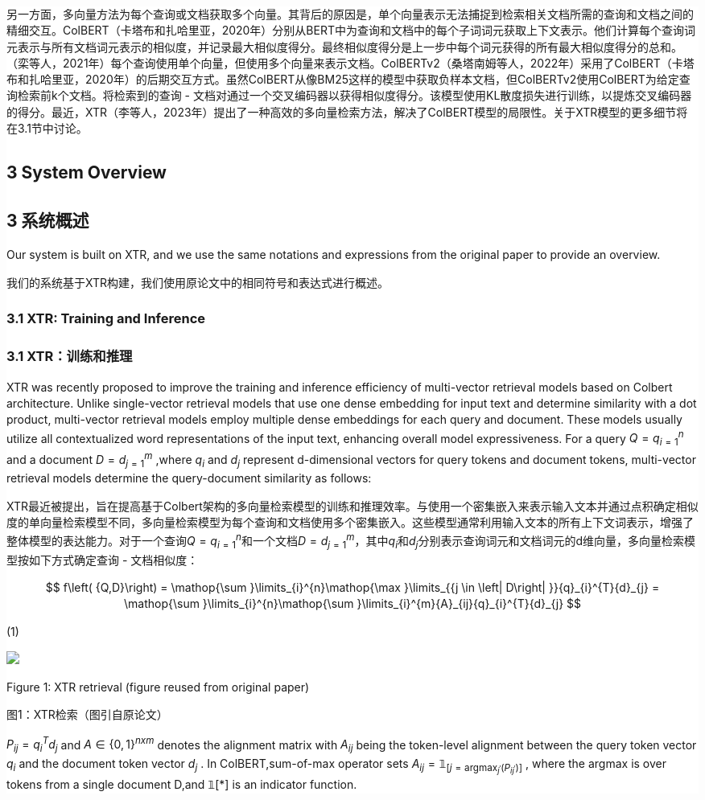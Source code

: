 另一方面，多向量方法为每个查询或文档获取多个向量。其背后的原因是，单个向量表示无法捕捉到检索相关文档所需的查询和文档之间的精细交互。ColBERT（卡塔布和扎哈里亚，2020年）分别从BERT中为查询和文档中的每个子词词元获取上下文表示。他们计算每个查询词元表示与所有文档词元表示的相似度，并记录最大相似度得分。最终相似度得分是上一步中每个词元获得的所有最大相似度得分的总和。（栾等人，2021年）每个查询使用单个向量，但使用多个向量来表示文档。ColBERTv2（桑塔南姆等人，2022年）采用了ColBERT（卡塔布和扎哈里亚，2020年）的后期交互方式。虽然ColBERT从像BM25这样的模型中获取负样本文档，但ColBERTv2使用ColBERT为给定查询检索前k个文档。将检索到的查询 - 文档对通过一个交叉编码器以获得相似度得分。该模型使用KL散度损失进行训练，以提炼交叉编码器的得分。最近，XTR（李等人，2023年）提出了一种高效的多向量检索方法，解决了ColBERT模型的局限性。关于XTR模型的更多细节将在3.1节中讨论。

## 3 System Overview

## 3 系统概述

Our system is built on XTR, and we use the same notations and expressions from the original paper to provide an overview.

我们的系统基于XTR构建，我们使用原论文中的相同符号和表达式进行概述。

### 3.1 XTR: Training and Inference

### 3.1 XTR：训练和推理

XTR was recently proposed to improve the training and inference efficiency of multi-vector retrieval models based on Colbert architecture. Unlike single-vector retrieval models that use one dense embedding for input text and determine similarity with a dot product, multi-vector retrieval models employ multiple dense embeddings for each query and document. These models usually utilize all contextualized word representations of the input text, enhancing overall model expressiveness. For a query $Q = {q}_{i = 1}^{n}$ and a document $D = {d}_{j = 1}^{m}$ ,where ${q}_{i}$ and ${d}_{j}$ represent d-dimensional vectors for query tokens and document tokens, multi-vector retrieval models determine the query-document similarity as follows:

XTR最近被提出，旨在提高基于Colbert架构的多向量检索模型的训练和推理效率。与使用一个密集嵌入来表示输入文本并通过点积确定相似度的单向量检索模型不同，多向量检索模型为每个查询和文档使用多个密集嵌入。这些模型通常利用输入文本的所有上下文词表示，增强了整体模型的表达能力。对于一个查询$Q = {q}_{i = 1}^{n}$和一个文档$D = {d}_{j = 1}^{m}$，其中${q}_{i}$和${d}_{j}$分别表示查询词元和文档词元的d维向量，多向量检索模型按如下方式确定查询 - 文档相似度：

$$
f\left( {Q,D}\right)  = \mathop{\sum }\limits_{i}^{n}\mathop{\max }\limits_{{j \in  \left| D\right| }}{q}_{i}^{T}{d}_{j} = \mathop{\sum }\limits_{i}^{n}\mathop{\sum }\limits_{i}^{m}{A}_{ij}{q}_{i}^{T}{d}_{j}
$$

(1)





<img src="https://cdn.noedgeai.com/0195b38e-7712-7696-9b0e-05c275ecc794_2.jpg?x=245&y=203&w=1180&h=761&r=0"/>

Figure 1: XTR retrieval (figure reused from original paper)

图1：XTR检索（图引自原论文）



${P}_{ij} = {q}_{i}^{T}{d}_{j}$ and $A \in  \{ 0,1{\} }^{nxm}$ denotes the alignment matrix with ${A}_{ij}$ being the token-level alignment between the query token vector ${q}_{i}$ and the document token vector ${d}_{j}$ . In ColBERT,sum-of-max operator sets ${A}_{ij} = {\mathbb{1}}_{\left\lbrack  j = {\operatorname{argmax}}_{{j}^{\prime }}\left( {P}_{i{j}^{\prime }}\right) \right\rbrack  }$ , where the argmax is over tokens from a single document D,and $\mathbb{1}\left\lbrack  *\right\rbrack$ is an indicator function.
